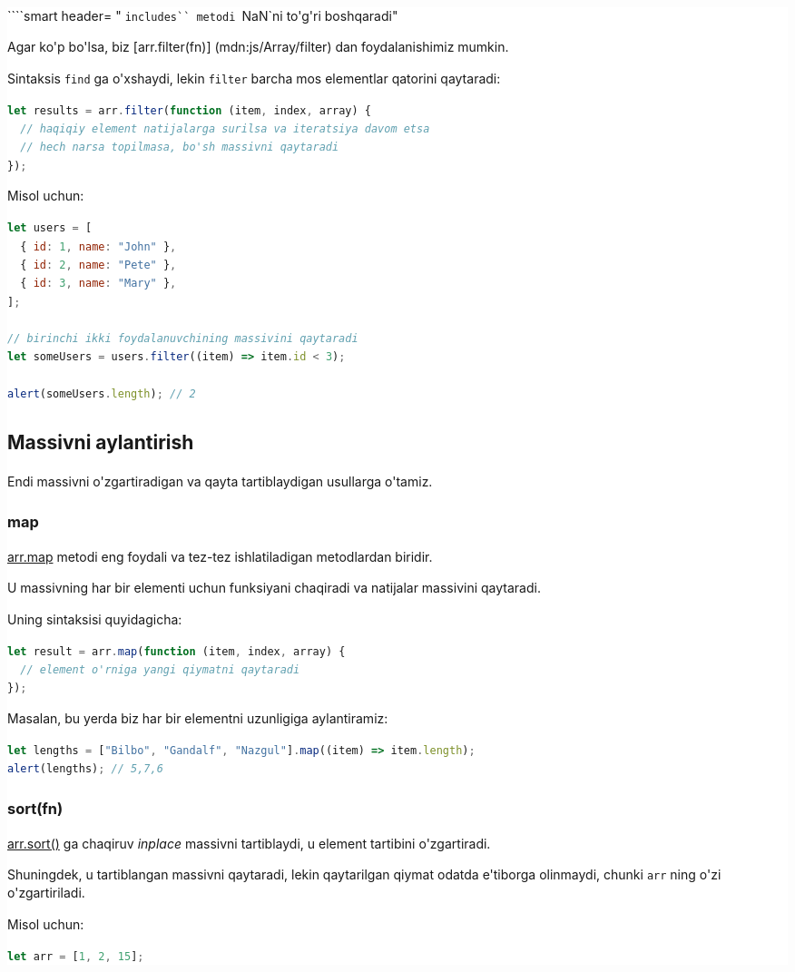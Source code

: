 ````smart header= " `includes`` metodi `NaN`ni to'g'ri boshqaradi" 

Agar ko'p bo'lsa, biz [arr.filter(fn)] (mdn:js/Array/filter) dan foydalanishimiz mumkin.

Sintaksis `find` ga o'xshaydi, lekin `filter` barcha mos elementlar qatorini qaytaradi:

```js
let results = arr.filter(function (item, index, array) {
  // haqiqiy element natijalarga surilsa va iteratsiya davom etsa
  // hech narsa topilmasa, bo'sh massivni qaytaradi
});
```

Misol uchun:

```js run
let users = [
  { id: 1, name: "John" },
  { id: 2, name: "Pete" },
  { id: 3, name: "Mary" },
];

// birinchi ikki foydalanuvchining massivini qaytaradi
let someUsers = users.filter((item) => item.id < 3);

alert(someUsers.length); // 2
```

## Massivni aylantirish

Endi massivni o'zgartiradigan va qayta tartiblaydigan usullarga o'tamiz.

### map

[arr.map](mdn:js/Array/map) metodi eng foydali va tez-tez ishlatiladigan metodlardan biridir.

U massivning har bir elementi uchun funksiyani chaqiradi va natijalar massivini qaytaradi.

Uning sintaksisi quyidagicha:

```js
let result = arr.map(function (item, index, array) {
  // element o'rniga yangi qiymatni qaytaradi
});
```

Masalan, bu yerda biz har bir elementni uzunligiga aylantiramiz:

```js run
let lengths = ["Bilbo", "Gandalf", "Nazgul"].map((item) => item.length);
alert(lengths); // 5,7,6
```

### sort(fn)

[arr.sort()](mdn:js/Array/sort) ga chaqiruv _inplace_ massivni tartiblaydi, u element tartibini o'zgartiradi.

Shuningdek, u tartiblangan massivni qaytaradi, lekin qaytarilgan qiymat odatda e'tiborga olinmaydi, chunki `arr` ning o'zi o'zgartiriladi.

Misol uchun:

```js run
let arr = [1, 2, 15];

````

  [Symbol.isConcatSpreadable]: true,